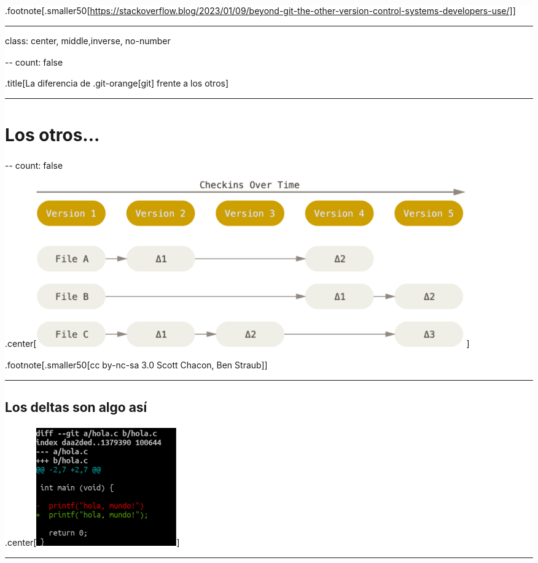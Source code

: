.footnote[.smaller50[https://stackoverflow.blog/2023/01/09/beyond-git-the-other-version-control-systems-developers-use/]]

---
class: center, middle,inverse, no-number

--
count: false

.title[La diferencia de .git-orange[git] frente a los otros]

---
# Los otros...

--
count: false

.center[<img src="assets/deltas.png" width="700">]

.footnote[.smaller50[cc by-nc-sa 3.0 Scott Chacon, Ben Straub]]

---
## Los deltas son algo así

.center[![:scale 60%](assets/diff.svg)]

---